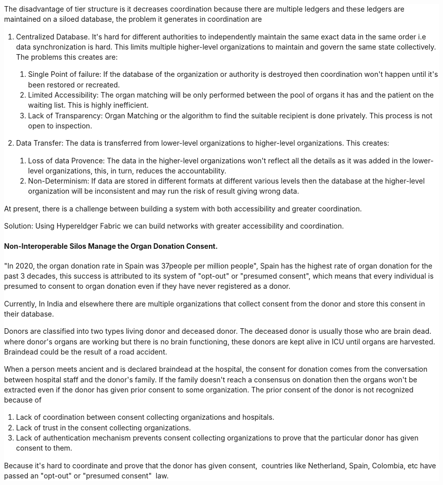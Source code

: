 The disadvantage of tier structure is it decreases coordination because there are multiple ledgers and these ledgers are maintained on a siloed database, the problem it generates in coordination are 

1. Centralized Database. It's hard for different authorities to independently maintain the same exact data in the same order i.e data synchronization is hard. This limits multiple higher-level organizations to maintain and govern the same state collectively.  The problems this creates are:   
   
   1. Single Point of failure: If the database of the organization or authority is destroyed then coordination won't happen until it's been restored or recreated.
   2. Limited Accessibility: The organ matching will be only performed between the pool of organs it has and the patient on the waiting list. This is highly inefficient.
   3. Lack of Transparency: Organ Matching or the algorithm to find the suitable recipient is done privately. This process is not open to inspection.
2. Data Transfer: The data is transferred from lower-level organizations to higher-level organizations. This creates: 
   
   1. Loss of data Provence: The data in the higher-level organizations won't reflect all the details as it was added in the lower-level organizations, this, in turn, reduces the accountability.
   2. Non-Determinism: If data are stored in different formats at different various levels then the database at the higher-level organization will be inconsistent and may run the risk of result giving wrong data.

At present, there is a challenge between building a system with both accessibility and greater coordination. 

Solution: Using Hypereldger Fabric we can build networks with greater accessibility and coordination. 

#### **Non-Interoperable Silos Manage the Organ Donation Consent.**

"In 2020, the organ donation rate in Spain was 37people per million people", Spain has the highest rate of organ donation for the past 3 decades, this success is attributed to its system of "opt-out" or "presumed consent", which means that every individual is presumed to consent to organ donation even if they have never registered as a donor. 

Currently, In India and elsewhere there are multiple organizations that collect consent from the donor and store this consent in their database. 

Donors are classified into two types living donor and deceased donor. The deceased donor is usually those who are brain dead. where donor's organs are working but there is no brain functioning, these donors are kept alive in ICU until organs are harvested. Braindead could be the result of a road accident. 

When a person meets ancient and is declared braindead at the hospital, the consent for donation comes from the conversation between hospital staff and the donor's family. If the family doesn't reach a consensus on donation then the organs won't be extracted even if the donor has given prior consent to some organization. The prior consent of the donor is not recognized because of 

1. Lack of coordination between consent collecting organizations and hospitals.
2. Lack of trust in the consent collecting organizations.
3. Lack of authentication mechanism prevents consent collecting organizations to prove that the particular donor has given consent to them.

Because it's hard to coordinate and prove that the donor has given consent,  countries like Netherland, Spain, Colombia, etc have passed an "opt-out" or "presumed consent"  law. 
